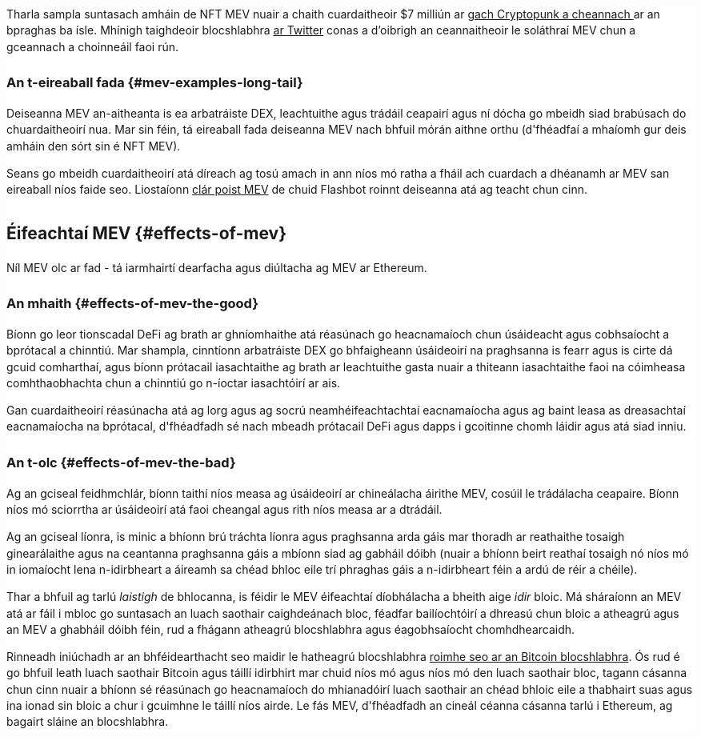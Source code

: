 Tharla sampla suntasach amháin de NFT MEV nuair a chaith cuardaitheoir $7 milliún ar [gach Cryptopunk a cheannach ](https://etherscan.io/address/0x650dCdEB6ecF05aE3CAF30A70966E2F395d5E9E5)ar an bpraghas ba ísle. Mhínigh taighdeoir blocshlabhra [ar Twitter](https://twitter.com/IvanBogatyy/status/1422232184493121538) conas a d’oibrigh an ceannaitheoir le soláthraí MEV chun a gceannach a choinneáil faoi rún.

### An t-eireaball fada {#mev-examples-long-tail}

Deiseanna MEV an-aitheanta is ea arbatráiste DEX, leachtuithe agus trádáil ceapairí agus ní dócha go mbeidh siad brabúsach do chuardaitheoirí nua. Mar sin féin, tá eireaball fada deiseanna MEV nach bhfuil mórán aithne orthu (d'fhéadfaí a mhaíomh gur deis amháin den sórt sin é NFT MEV).

Seans go mbeidh cuardaitheoirí atá díreach ag tosú amach in ann níos mó ratha a fháil ach cuardach a dhéanamh ar MEV san eireaball níos faide seo. Liostaíonn [clár poist MEV](https://github.com/flashbots/mev-job-board) de chuid Flashbot roinnt deiseanna atá ag teacht chun cinn.

## Éifeachtaí MEV {#effects-of-mev}

Níl MEV olc ar fad - tá iarmhairtí dearfacha agus diúltacha ag MEV ar Ethereum.

### An mhaith {#effects-of-mev-the-good}

Bíonn go leor tionscadal DeFi ag brath ar ghníomhaithe atá réasúnach go heacnamaíoch chun úsáideacht agus cobhsaíocht a bprótacal a chinntiú. Mar shampla, cinntíonn arbatráiste DEX go bhfaigheann úsáideoirí na praghsanna is fearr agus is cirte dá gcuid comharthaí, agus bíonn prótacail iasachtaithe ag brath ar leachtuithe gasta nuair a thiteann iasachtaithe faoi na cóimheasa comhthaobhachta chun a chinntiú go n-íoctar iasachtóirí ar ais.

Gan cuardaitheoirí réasúnacha atá ag lorg agus ag socrú neamhéifeachtachtaí eacnamaíocha agus ag baint leasa as dreasachtaí eacnamaíocha na bprótacal, d'fhéadfadh sé nach mbeadh prótacail DeFi agus dapps i gcoitinne chomh láidir agus atá siad inniu.

### An t-olc {#effects-of-mev-the-bad}

Ag an gciseal feidhmchlár, bíonn taithí níos measa ag úsáideoirí ar chineálacha áirithe MEV, cosúil le trádálacha ceapaire. Bíonn níos mó sciorrtha ar úsáideoirí atá faoi cheangal agus rith níos measa ar a dtrádáil.

Ag an gciseal líonra, is minic a bhíonn brú tráchta líonra agus praghsanna arda gáis mar thoradh ar reathaithe tosaigh ginearálaithe agus na ceantanna praghsanna gáis a mbíonn siad ag gabháil dóibh (nuair a bhíonn beirt reathaí tosaigh nó níos mó in iomaíocht lena n-idirbheart a áireamh sa chéad bhloc eile trí phraghas gáis a n-idirbheart féin a ardú de réir a chéile).

Thar a bhfuil ag tarlú _laistigh_ de bhlocanna, is féidir le MEV éifeachtaí díobhálacha a bheith aige _idir_ bloic. Má sháraíonn an MEV atá ar fáil i mbloc go suntasach an luach saothair caighdeánach bloc, féadfar bailíochtóirí a dhreasú chun bloic a atheagrú agus an MEV a ghabháil dóibh féin, rud a fhágann atheagrú blocshlabhra agus éagobhsaíocht chomhdhearcaidh.

Rinneadh iniúchadh ar an bhféidearthacht seo maidir le hatheagrú blocshlabhra [roimhe seo ar an Bitcoin blocshlabhra](https://dl.acm.org/doi/10.1145/2976749.2978408). Ós rud é go bhfuil leath luach saothair Bitcoin agus táillí idirbhirt mar chuid níos mó agus níos mó den luach saothair bloc, tagann cásanna chun cinn nuair a bhíonn sé réasúnach go heacnamaíoch do mhianadóirí luach saothair an chéad bhloic eile a thabhairt suas agus ina ionad sin bloic a chur i gcuimhne le táillí níos airde. Le fás MEV, d'fhéadfadh an cineál céanna cásanna tarlú i Ethereum, ag bagairt sláine an blocshlabhra.
